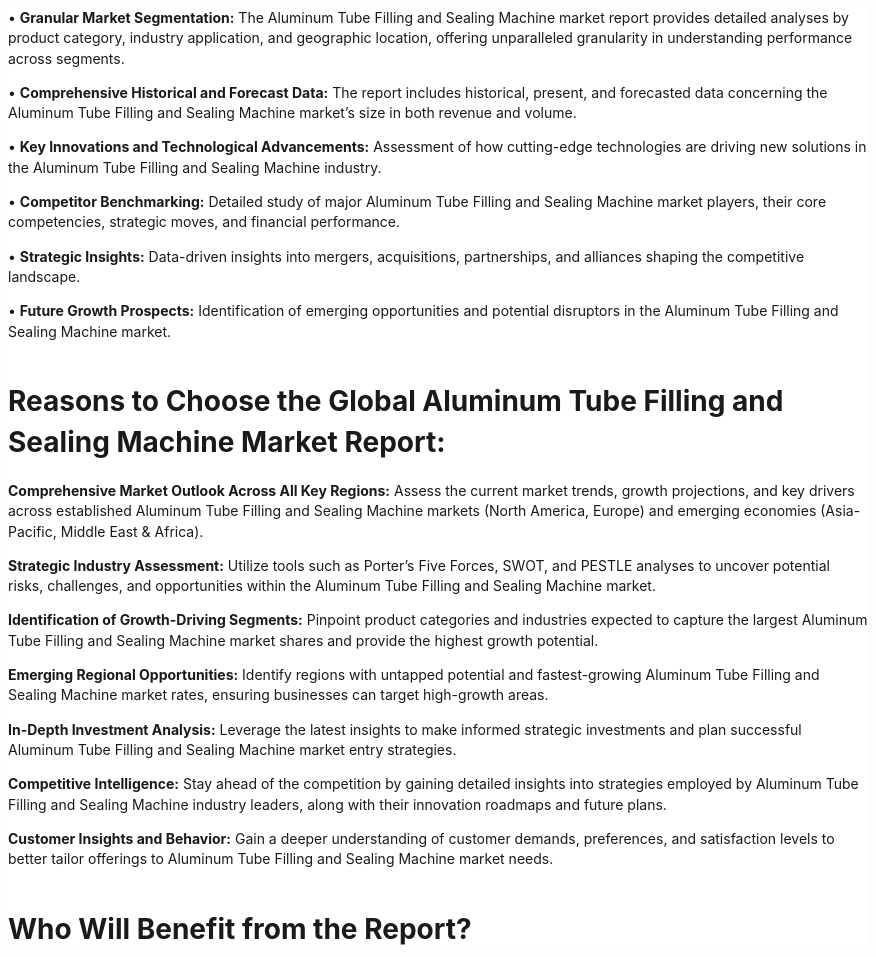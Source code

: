 • <strong>Granular Market Segmentation:</strong> The Aluminum Tube Filling and Sealing Machine market report provides detailed analyses by product category, industry application, and geographic location, offering unparalleled granularity in understanding performance across segments.

• <strong>Comprehensive Historical and Forecast Data:</strong> The report includes historical, present, and forecasted data concerning the Aluminum Tube Filling and Sealing Machine market’s size in both revenue and volume.

• <strong>Key Innovations and Technological Advancements:</strong> Assessment of how cutting-edge technologies are driving new solutions in the Aluminum Tube Filling and Sealing Machine industry.

• <strong>Competitor Benchmarking:</strong> Detailed study of major Aluminum Tube Filling and Sealing Machine market players, their core competencies, strategic moves, and financial performance.

• <strong>Strategic Insights:</strong> Data-driven insights into mergers, acquisitions, partnerships, and alliances shaping the competitive landscape.

• <strong>Future Growth Prospects:</strong> Identification of emerging opportunities and potential disruptors in the Aluminum Tube Filling and Sealing Machine market.

# <strong>Reasons to Choose the Global Aluminum Tube Filling and Sealing Machine Market Report:</strong>

<strong>Comprehensive Market Outlook Across All Key Regions:</strong>
Assess the current market trends, growth projections, and key drivers across established Aluminum Tube Filling and Sealing Machine markets (North America, Europe) and emerging economies (Asia-Pacific, Middle East & Africa).

<strong>Strategic Industry Assessment:</strong>
Utilize tools such as Porter’s Five Forces, SWOT, and PESTLE analyses to uncover potential risks, challenges, and opportunities within the Aluminum Tube Filling and Sealing Machine market.

<strong>Identification of Growth-Driving Segments:</strong>
Pinpoint product categories and industries expected to capture the largest Aluminum Tube Filling and Sealing Machine market shares and provide the highest growth potential.

<strong>Emerging Regional Opportunities:</strong>
Identify regions with untapped potential and fastest-growing Aluminum Tube Filling and Sealing Machine market rates, ensuring businesses can target high-growth areas.

<strong>In-Depth Investment Analysis:</strong>
Leverage the latest insights to make informed strategic investments and plan successful Aluminum Tube Filling and Sealing Machine market entry strategies.

<strong>Competitive Intelligence:</strong>
Stay ahead of the competition by gaining detailed insights into strategies employed by Aluminum Tube Filling and Sealing Machine industry leaders, along with their innovation roadmaps and future plans.

<strong>Customer Insights and Behavior:</strong>
Gain a deeper understanding of customer demands, preferences, and satisfaction levels to better tailor offerings to Aluminum Tube Filling and Sealing Machine market needs.

# <strong>Who Will Benefit from the Report?</strong>
